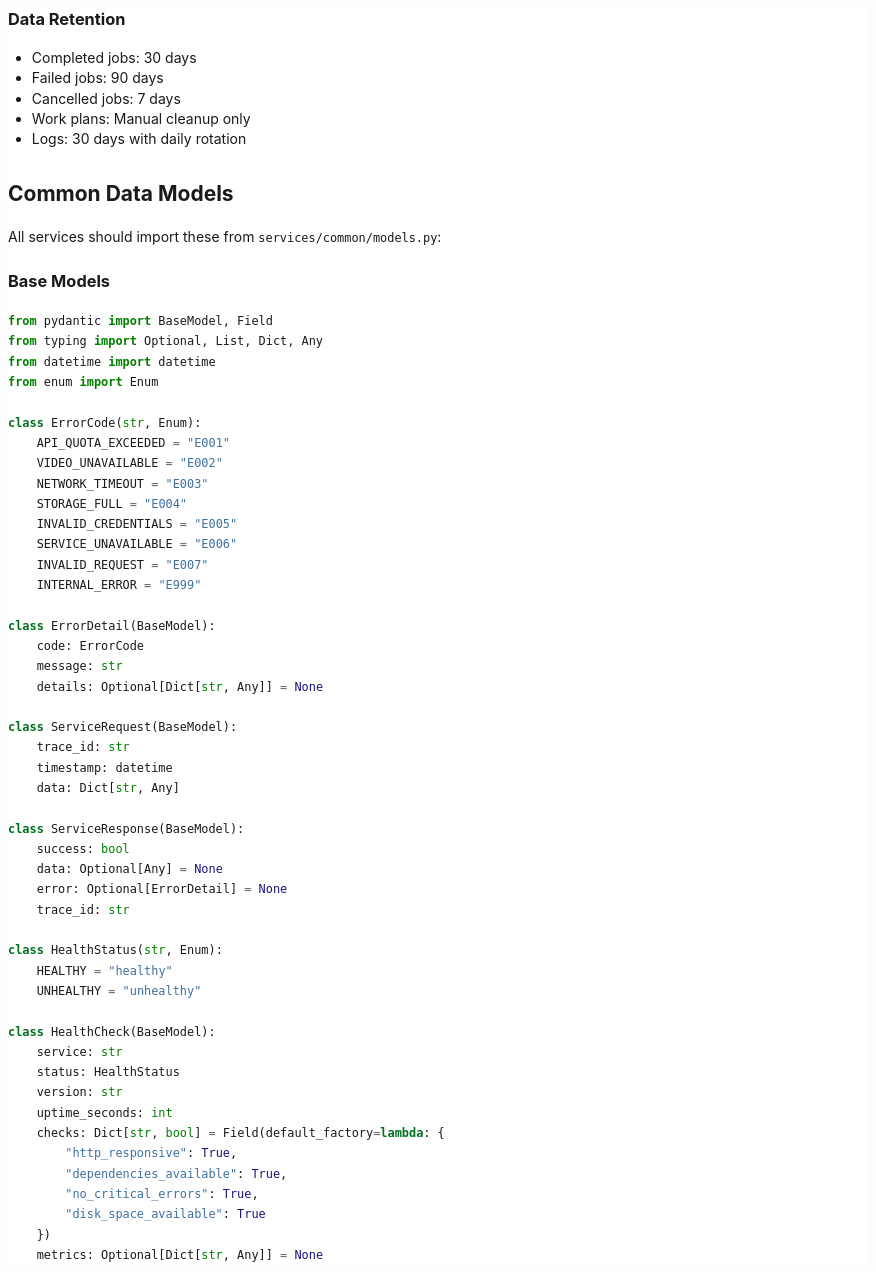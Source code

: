 ### Data Retention
- Completed jobs: 30 days
- Failed jobs: 90 days
- Cancelled jobs: 7 days
- Work plans: Manual cleanup only
- Logs: 30 days with daily rotation

## Common Data Models

All services should import these from `services/common/models.py`:

### Base Models
```python
from pydantic import BaseModel, Field
from typing import Optional, List, Dict, Any
from datetime import datetime
from enum import Enum

class ErrorCode(str, Enum):
    API_QUOTA_EXCEEDED = "E001"
    VIDEO_UNAVAILABLE = "E002"
    NETWORK_TIMEOUT = "E003"
    STORAGE_FULL = "E004"
    INVALID_CREDENTIALS = "E005"
    SERVICE_UNAVAILABLE = "E006"
    INVALID_REQUEST = "E007"
    INTERNAL_ERROR = "E999"

class ErrorDetail(BaseModel):
    code: ErrorCode
    message: str
    details: Optional[Dict[str, Any]] = None

class ServiceRequest(BaseModel):
    trace_id: str
    timestamp: datetime
    data: Dict[str, Any]

class ServiceResponse(BaseModel):
    success: bool
    data: Optional[Any] = None
    error: Optional[ErrorDetail] = None
    trace_id: str

class HealthStatus(str, Enum):
    HEALTHY = "healthy"
    UNHEALTHY = "unhealthy"

class HealthCheck(BaseModel):
    service: str
    status: HealthStatus
    version: str
    uptime_seconds: int
    checks: Dict[str, bool] = Field(default_factory=lambda: {
        "http_responsive": True,
        "dependencies_available": True,
        "no_critical_errors": True,
        "disk_space_available": True
    })
    metrics: Optional[Dict[str, Any]] = None
```
